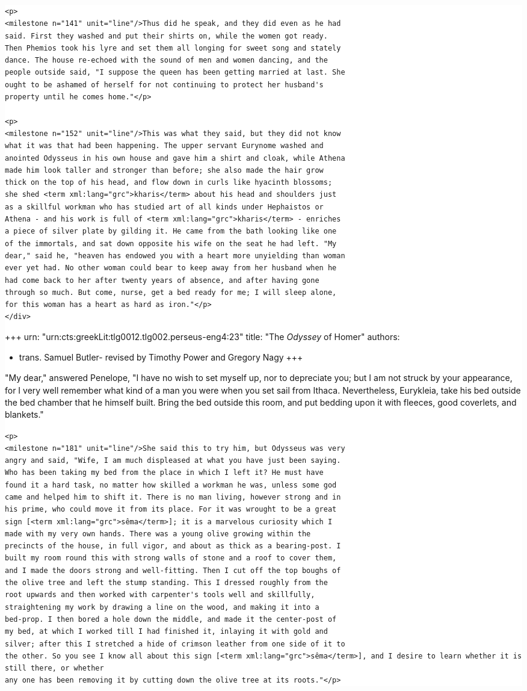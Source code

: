     <p>
    <milestone n="141" unit="line"/>Thus did he speak, and they did even as he had
    said. First they washed and put their shirts on, while the women got ready.
    Then Phemios took his lyre and set them all longing for sweet song and stately
    dance. The house re-echoed with the sound of men and women dancing, and the
    people outside said, "I suppose the queen has been getting married at last. She
    ought to be ashamed of herself for not continuing to protect her husband's
    property until he comes home."</p>

    <p>
    <milestone n="152" unit="line"/>This was what they said, but they did not know
    what it was that had been happening. The upper servant Eurynome washed and
    anointed Odysseus in his own house and gave him a shirt and cloak, while Athena
    made him look taller and stronger than before; she also made the hair grow
    thick on the top of his head, and flow down in curls like hyacinth blossoms;
    she shed <term xml:lang="grc">kharis</term> about his head and shoulders just
    as a skillful workman who has studied art of all kinds under Hephaistos or
    Athena - and his work is full of <term xml:lang="grc">kharis</term> - enriches
    a piece of silver plate by gilding it. He came from the bath looking like one
    of the immortals, and sat down opposite his wife on the seat he had left. "My
    dear," said he, "heaven has endowed you with a heart more unyielding than woman
    ever yet had. No other woman could bear to keep away from her husband when he
    had come back to her after twenty years of absence, and after having gone
    through so much. But come, nurse, get a bed ready for me; I will sleep alone,
    for this woman has a heart as hard as iron."</p>
    </div>

+++
urn: "urn:cts:greekLit:tlg0012.tlg002.perseus-eng4:23"
title: "The _Odyssey_ of Homer"
authors:
- trans. Samuel Butler- revised by Timothy Power and Gregory Nagy
+++

<div type="textpart" n="173" subtype="card">
    <p>
    <milestone n="173" unit="line"/>"My dear," answered Penelope, "I have no wish
    to set myself up, nor to depreciate you; but I am not struck by your
    appearance, for I very well remember what kind of a man you were when you set
    sail from <placeName key="tgn,1007519">Ithaca</placeName>. Nevertheless,
    Eurykleia, take his bed outside the bed chamber that he himself built. Bring
    the bed outside this room, and put bedding upon it with fleeces, good
    coverlets, and blankets."</p>

    <p>
    <milestone n="181" unit="line"/>She said this to try him, but Odysseus was very
    angry and said, "Wife, I am much displeased at what you have just been saying.
    Who has been taking my bed from the place in which I left it? He must have
    found it a hard task, no matter how skilled a workman he was, unless some god
    came and helped him to shift it. There is no man living, however strong and in
    his prime, who could move it from its place. For it was wrought to be a great
    sign [<term xml:lang="grc">sêma</term>]; it is a marvelous curiosity which I
    made with my very own hands. There was a young olive growing within the
    precincts of the house, in full vigor, and about as thick as a bearing-post. I
    built my room round this with strong walls of stone and a roof to cover them,
    and I made the doors strong and well-fitting. Then I cut off the top boughs of
    the olive tree and left the stump standing. This I dressed roughly from the
    root upwards and then worked with carpenter's tools well and skillfully,
    straightening my work by drawing a line on the wood, and making it into a
    bed-prop. I then bored a hole down the middle, and made it the center-post of
    my bed, at which I worked till I had finished it, inlaying it with gold and
    silver; after this I stretched a hide of crimson leather from one side of it to
    the other. So you see I know all about this sign [<term xml:lang="grc">sêma</term>], and I desire to learn whether it is still there, or whether
    any one has been removing it by cutting down the olive tree at its roots."</p>
